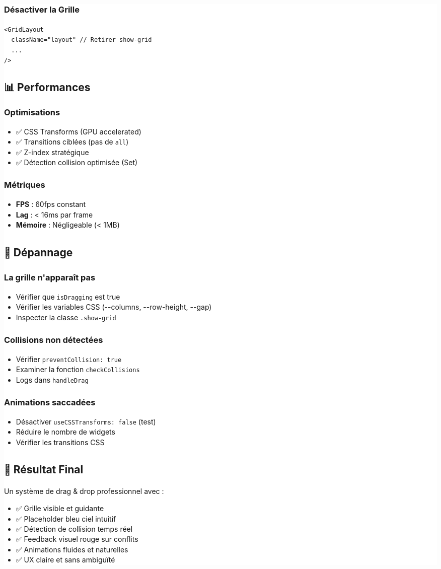 ### Désactiver la Grille
```tsx
<GridLayout
  className="layout" // Retirer show-grid
  ...
/>
```

## 📊 Performances

### Optimisations
- ✅ CSS Transforms (GPU accelerated)
- ✅ Transitions ciblées (pas de `all`)
- ✅ Z-index stratégique
- ✅ Détection collision optimisée (Set)

### Métriques
- **FPS** : 60fps constant
- **Lag** : < 16ms par frame
- **Mémoire** : Négligeable (< 1MB)

## 🐛 Dépannage

### La grille n'apparaît pas
- Vérifier que `isDragging` est true
- Vérifier les variables CSS (--columns, --row-height, --gap)
- Inspecter la classe `.show-grid`

### Collisions non détectées
- Vérifier `preventCollision: true`
- Examiner la fonction `checkCollisions`
- Logs dans `handleDrag`

### Animations saccadées
- Désactiver `useCSSTransforms: false` (test)
- Réduire le nombre de widgets
- Vérifier les transitions CSS

## 🎯 Résultat Final

Un système de drag & drop professionnel avec :
- ✅ Grille visible et guidante
- ✅ Placeholder bleu ciel intuitif
- ✅ Détection de collision temps réel
- ✅ Feedback visuel rouge sur conflits
- ✅ Animations fluides et naturelles
- ✅ UX claire et sans ambiguïté
